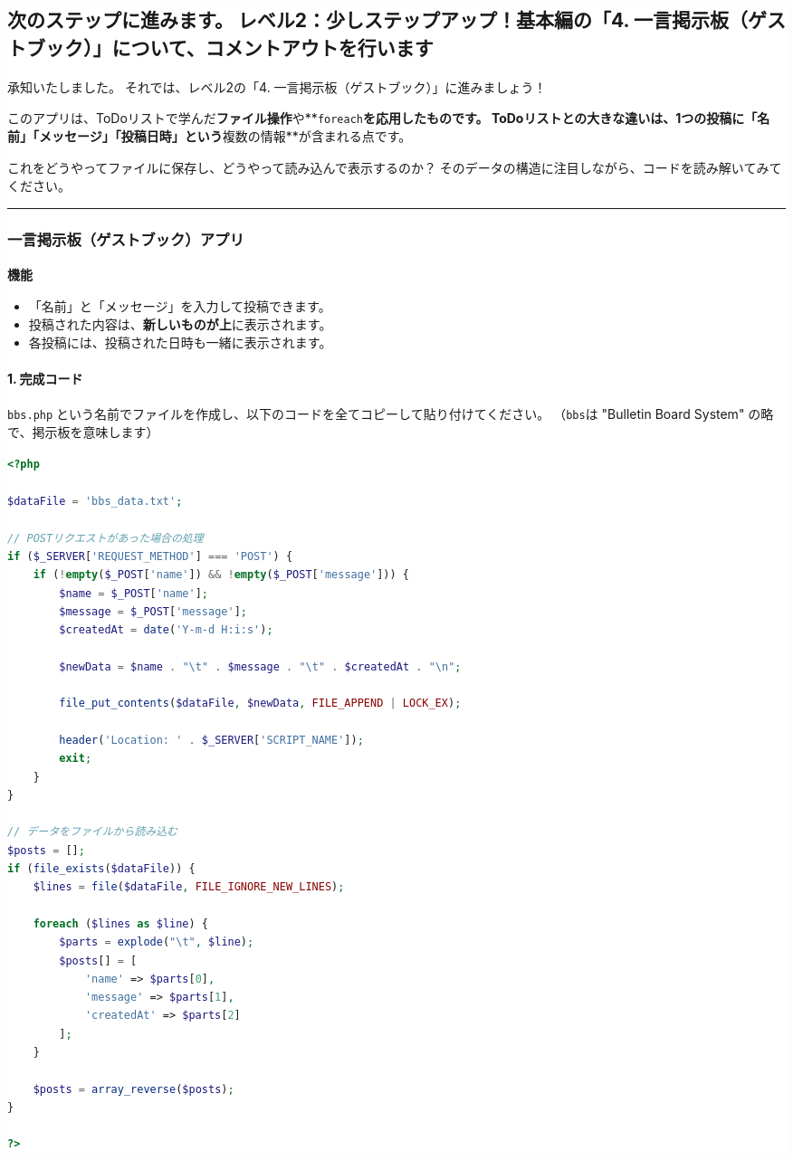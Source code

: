次のステップに進みます。
レベル2：少しステップアップ！基本編の「4. 一言掲示板（ゲストブック）」について、コメントアウトを行います
------------

承知いたしました。
それでは、レベル2の「4. 一言掲示板（ゲストブック）」に進みましょう！

このアプリは、ToDoリストで学んだ**ファイル操作**や**`foreach`**を応用したものです。
ToDoリストとの大きな違いは、1つの投稿に「名前」「メッセージ」「投稿日時」という**複数の情報**が含まれる点です。

これをどうやってファイルに保存し、どうやって読み込んで表示するのか？
そのデータの構造に注目しながら、コードを読み解いてみてください。

---

### 一言掲示板（ゲストブック）アプリ

**機能**
*   「名前」と「メッセージ」を入力して投稿できます。
*   投稿された内容は、**新しいものが上**に表示されます。
*   各投稿には、投稿された日時も一緒に表示されます。

#### 1. 完成コード

`bbs.php` という名前でファイルを作成し、以下のコードを全てコピーして貼り付けてください。
（`bbs`は "Bulletin Board System" の略で、掲示板を意味します）

```php
<?php

$dataFile = 'bbs_data.txt';

// POSTリクエストがあった場合の処理
if ($_SERVER['REQUEST_METHOD'] === 'POST') {
    if (!empty($_POST['name']) && !empty($_POST['message'])) {
        $name = $_POST['name'];
        $message = $_POST['message'];
        $createdAt = date('Y-m-d H:i:s');

        $newData = $name . "\t" . $message . "\t" . $createdAt . "\n";
        
        file_put_contents($dataFile, $newData, FILE_APPEND | LOCK_EX);

        header('Location: ' . $_SERVER['SCRIPT_NAME']);
        exit;
    }
}

// データをファイルから読み込む
$posts = [];
if (file_exists($dataFile)) {
    $lines = file($dataFile, FILE_IGNORE_NEW_LINES);
    
    foreach ($lines as $line) {
        $parts = explode("\t", $line);
        $posts[] = [
            'name' => $parts[0],
            'message' => $parts[1],
            'createdAt' => $parts[2]
        ];
    }
    
    $posts = array_reverse($posts);
}

?>
```
